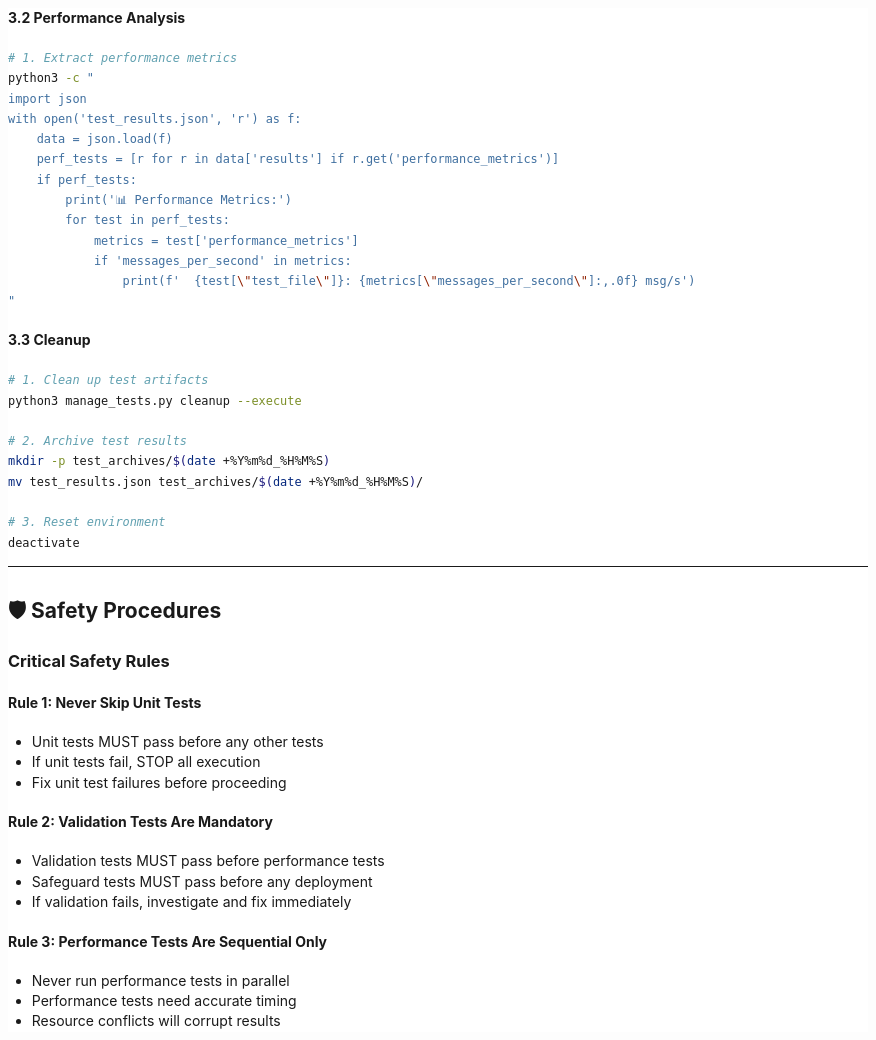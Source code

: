 #### **3.2 Performance Analysis**
```bash
# 1. Extract performance metrics
python3 -c "
import json
with open('test_results.json', 'r') as f:
    data = json.load(f)
    perf_tests = [r for r in data['results'] if r.get('performance_metrics')]
    if perf_tests:
        print('📊 Performance Metrics:')
        for test in perf_tests:
            metrics = test['performance_metrics']
            if 'messages_per_second' in metrics:
                print(f'  {test[\"test_file\"]}: {metrics[\"messages_per_second\"]:,.0f} msg/s')
"
```

#### **3.3 Cleanup**
```bash
# 1. Clean up test artifacts
python3 manage_tests.py cleanup --execute

# 2. Archive test results
mkdir -p test_archives/$(date +%Y%m%d_%H%M%S)
mv test_results.json test_archives/$(date +%Y%m%d_%H%M%S)/

# 3. Reset environment
deactivate
```

---

## 🛡️ Safety Procedures

### **Critical Safety Rules**

#### **Rule 1: Never Skip Unit Tests**
- Unit tests MUST pass before any other tests
- If unit tests fail, STOP all execution
- Fix unit test failures before proceeding

#### **Rule 2: Validation Tests Are Mandatory**
- Validation tests MUST pass before performance tests
- Safeguard tests MUST pass before any deployment
- If validation fails, investigate and fix immediately

#### **Rule 3: Performance Tests Are Sequential Only**
- Never run performance tests in parallel
- Performance tests need accurate timing
- Resource conflicts will corrupt results
